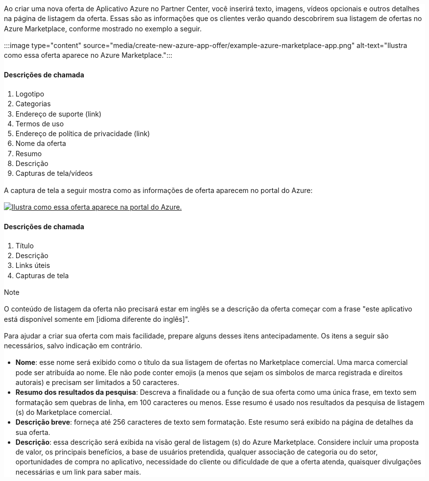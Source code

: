 Ao criar uma nova oferta de Aplicativo Azure no Partner Center, você inserirá texto, imagens, vídeos opcionais e outros detalhes na página de listagem da oferta. Essas são as informações que os clientes verão quando descobrirem sua listagem de ofertas no Azure Marketplace, conforme mostrado no exemplo a seguir.

:::image type="content" source="media/create-new-azure-app-offer/example-azure-marketplace-app.png" alt-text="Ilustra como essa oferta aparece no Azure Marketplace.":::

#### <a name="call-out-descriptions"></a>Descrições de chamada

1. Logotipo
2. Categorias
3. Endereço de suporte (link)
4. Termos de uso
5. Endereço de política de privacidade (link)
6. Nome da oferta
7. Resumo
8. Descrição
9. Capturas de tela/vídeos

A captura de tela a seguir mostra como as informações de oferta aparecem no portal do Azure:

[![Ilustra como essa oferta aparece na portal do Azure.](media/create-new-azure-app-offer/example-virtual-machine-container-iot-edge-saas.png)](media/create-new-azure-app-offer/example-virtual-machine-container-iot-edge-saas.png#lightbox)

#### <a name="call-out-descriptions"></a>Descrições de chamada

1. Título
2. Descrição
3. Links úteis
4. Capturas de tela

> [!NOTE]
> O conteúdo de listagem da oferta não precisará estar em inglês se a descrição da oferta começar com a frase "este aplicativo está disponível somente em [idioma diferente do inglês]".

Para ajudar a criar sua oferta com mais facilidade, prepare alguns desses itens antecipadamente. Os itens a seguir são necessários, salvo indicação em contrário.

- **Nome**: esse nome será exibido como o título da sua listagem de ofertas no Marketplace comercial. Uma marca comercial pode ser atribuída ao nome. Ele não pode conter emojis (a menos que sejam os símbolos de marca registrada e direitos autorais) e precisam ser limitados a 50 caracteres.
- **Resumo dos resultados da pesquisa**: Descreva a finalidade ou a função de sua oferta como uma única frase, em texto sem formatação sem quebras de linha, em 100 caracteres ou menos. Esse resumo é usado nos resultados da pesquisa de listagem (s) do Marketplace comercial.
- **Descrição breve**: forneça até 256 caracteres de texto sem formatação. Este resumo será exibido na página de detalhes da sua oferta.
- **Descrição**: essa descrição será exibida na visão geral de listagem (s) do Azure Marketplace. Considere incluir uma proposta de valor, os principais benefícios, a base de usuários pretendida, qualquer associação de categoria ou do setor, oportunidades de compra no aplicativo, necessidade do cliente ou dificuldade de que a oferta atenda, quaisquer divulgações necessárias e um link para saber mais.
